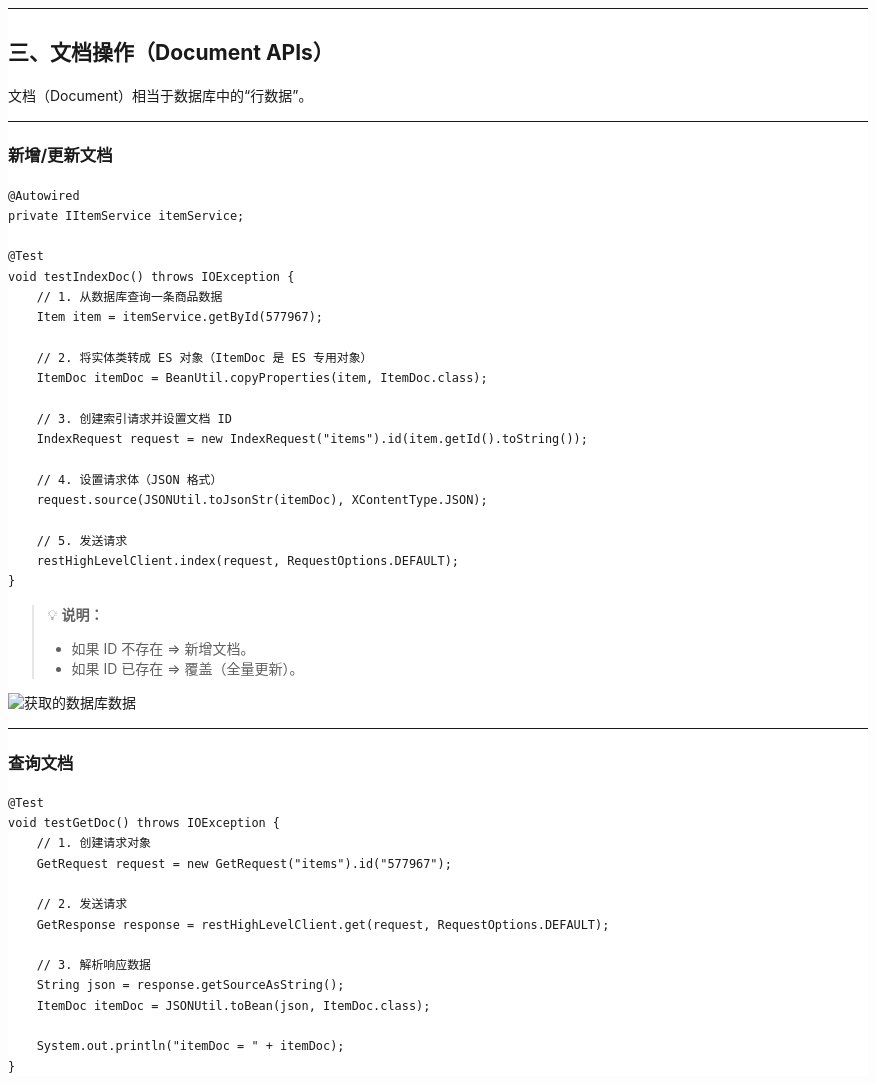 ------

## 三、文档操作（Document APIs）

文档（Document）相当于数据库中的“行数据”。

------

### 新增/更新文档

```
@Autowired
private IItemService itemService;

@Test
void testIndexDoc() throws IOException {
    // 1. 从数据库查询一条商品数据
    Item item = itemService.getById(577967);

    // 2. 将实体类转成 ES 对象（ItemDoc 是 ES 专用对象）
    ItemDoc itemDoc = BeanUtil.copyProperties(item, ItemDoc.class);

    // 3. 创建索引请求并设置文档 ID
    IndexRequest request = new IndexRequest("items").id(item.getId().toString());

    // 4. 设置请求体（JSON 格式）
    request.source(JSONUtil.toJsonStr(itemDoc), XContentType.JSON);

    // 5. 发送请求
    restHighLevelClient.index(request, RequestOptions.DEFAULT);
}
```

> 💡 **说明：**
>
> - 如果 ID 不存在 ⇒ 新增文档。
> - 如果 ID 已存在 ⇒ 覆盖（全量更新）。
<img width="1847" height="886" alt="获取的数据库数据" src="https://github.com/user-attachments/assets/86183aa7-4ee0-4d0e-930c-2497872a4390" />

------

### 查询文档

```
@Test
void testGetDoc() throws IOException {
    // 1. 创建请求对象
    GetRequest request = new GetRequest("items").id("577967");

    // 2. 发送请求
    GetResponse response = restHighLevelClient.get(request, RequestOptions.DEFAULT);

    // 3. 解析响应数据
    String json = response.getSourceAsString();
    ItemDoc itemDoc = JSONUtil.toBean(json, ItemDoc.class);

    System.out.println("itemDoc = " + itemDoc);
}
```
